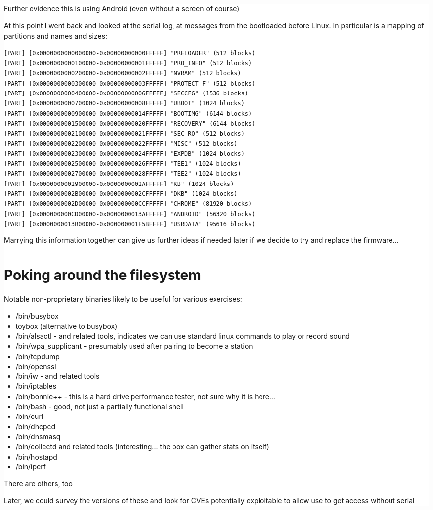 Further evidence this is using Android (even without a screen of course)

At this point I went back and looked at the serial log, at messages from the bootloaded before Linux. In particular is a mapping of partitions and names and sizes:
```
[PART] [0x0000000000000000-0x00000000000FFFFF] "PRELOADER" (512 blocks) 
[PART] [0x0000000000100000-0x00000000001FFFFF] "PRO_INFO" (512 blocks) 
[PART] [0x0000000000200000-0x00000000002FFFFF] "NVRAM" (512 blocks) 
[PART] [0x0000000000300000-0x00000000003FFFFF] "PROTECT_F" (512 blocks) 
[PART] [0x0000000000400000-0x00000000006FFFFF] "SECCFG" (1536 blocks) 
[PART] [0x0000000000700000-0x00000000008FFFFF] "UBOOT" (1024 blocks) 
[PART] [0x0000000000900000-0x00000000014FFFFF] "BOOTIMG" (6144 blocks) 
[PART] [0x0000000001500000-0x00000000020FFFFF] "RECOVERY" (6144 blocks) 
[PART] [0x0000000002100000-0x00000000021FFFFF] "SEC_RO" (512 blocks) 
[PART] [0x0000000002200000-0x00000000022FFFFF] "MISC" (512 blocks) 
[PART] [0x0000000002300000-0x00000000024FFFFF] "EXPDB" (1024 blocks) 
[PART] [0x0000000002500000-0x00000000026FFFFF] "TEE1" (1024 blocks) 
[PART] [0x0000000002700000-0x00000000028FFFFF] "TEE2" (1024 blocks) 
[PART] [0x0000000002900000-0x0000000002AFFFFF] "KB" (1024 blocks) 
[PART] [0x0000000002B00000-0x0000000002CFFFFF] "DKB" (1024 blocks) 
[PART] [0x0000000002D00000-0x000000000CCFFFFF] "CHROME" (81920 blocks) 
[PART] [0x000000000CD00000-0x0000000013AFFFFF] "ANDROID" (56320 blocks) 
[PART] [0x0000000013B00000-0x000000001F5BFFFF] "USRDATA" (95616 blocks) 
```

Marrying this information together can give us further ideas if needed later if we decide to try and replace the firmware...

# Poking around the filesystem

Notable non-proprietary binaries likely to be useful for various exercises:
- /bin/busybox
- toybox (alternative to busybox)
- /bin/alsactl - and related tools, indicates we can use standard linux commands to play or record sound
- /bin/wpa_supplicant - presumably used after pairing to become a station
- /bin/tcpdump
- /bin/openssl
- /bin/iw - and related tools
- /bin/iptables
- /bin/bonnie++ - this is a hard drive performance tester, not sure why it is here...
- /bin/bash - good, not just a partially functional shell
- /bin/curl
- /bin/dhcpcd
- /bin/dnsmasq
- /bin/collectd and related tools (interesting... the box can gather stats on itself)
- /bin/hostapd
- /bin/iperf

There are others, too

Later, we could survey the versions of these and look for CVEs potentially exploitable to allow use to get access without serial
